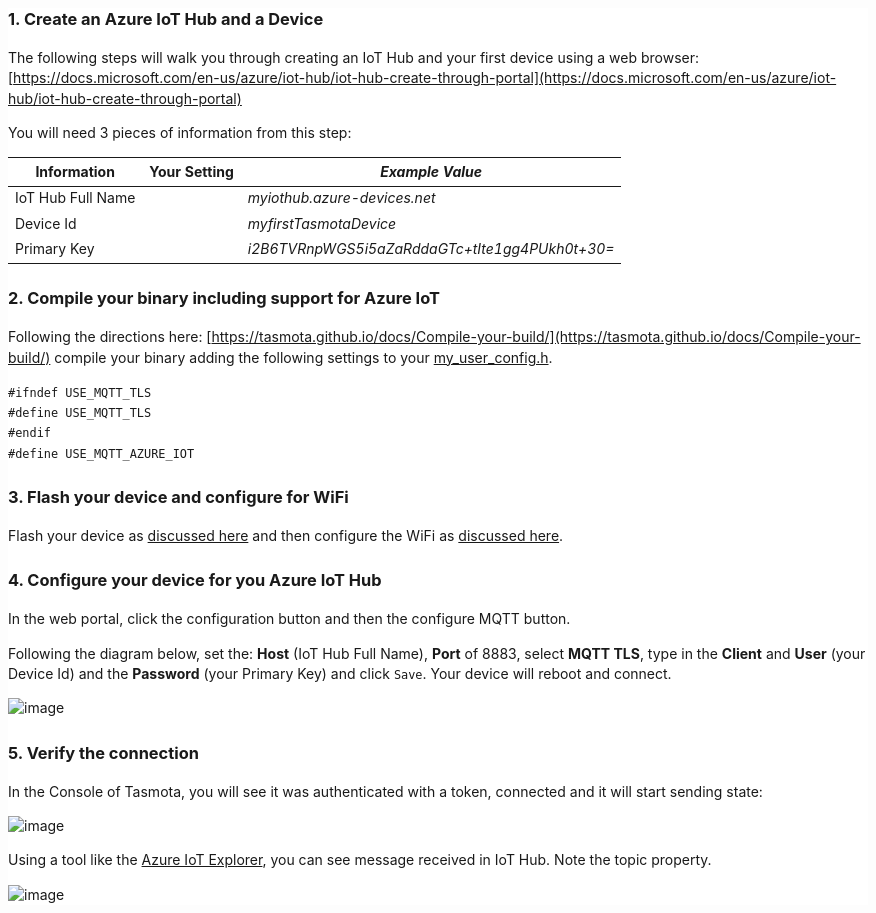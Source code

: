 ### 1. Create an Azure IoT Hub and a Device

The following steps will walk you through creating an IoT Hub and your first device using a web browser: [https://docs.microsoft.com/en-us/azure/iot-hub/iot-hub-create-through-portal](https://docs.microsoft.com/en-us/azure/iot-hub/iot-hub-create-through-portal)

You will need 3 pieces of information from this step:

Information| Your Setting | <i>Example Value</i>
----|-----|----
IoT Hub Full Name|  | <i>myiothub.azure-devices.net</i>
Device Id|  | <i>myfirstTasmotaDevice</i>
Primary Key|  | <i>i2B6TVRnpWGS5i5aZaRddaGTc+tIte1gg4PUkh0t+30=</i>

### 2. Compile your binary including support for Azure IoT

Following the directions here: [https://tasmota.github.io/docs/Compile-your-build/](https://tasmota.github.io/docs/Compile-your-build/) compile your binary adding the following settings to your [my_user_config.h](https://github.com/arendst/Tasmota/blob/development/tasmota/my_user_config.h).
```
#ifndef USE_MQTT_TLS
#define USE_MQTT_TLS
#endif
#define USE_MQTT_AZURE_IOT
```

### 3. Flash your device and configure for WiFi

Flash your device as [discussed here](https://tasmota.github.io/docs/Getting-Started/#flashing) and then configure the WiFi as [discussed here](https://tasmota.github.io/docs/Getting-Started/#using-web-ui).

### 4. Configure your device for you Azure IoT Hub

In the web portal, click the configuration button and then the configure MQTT button.

Following the diagram below, set the: <b>Host</b> (IoT Hub Full Name), <b>Port</b> of 8883, select <b>MQTT TLS</b>, type in the <b>Client</b> and <b>User</b> (your Device Id) and the <b>Password</b> (your Primary Key) and click `Save`.  Your device will reboot and connect.

![image](https://user-images.githubusercontent.com/15837044/117373396-c0e9bf00-ae90-11eb-8e45-81d9480e611c.png)

### 5. Verify the connection

In the Console of Tasmota, you will see it was authenticated with a token, connected and it will start sending state:

![image](https://user-images.githubusercontent.com/15837044/117373656-479e9c00-ae91-11eb-82b5-80ca096e1220.png)

Using a tool like the [Azure IoT Explorer](https://github.com/Azure/azure-iot-explorer/releases/), you can see message received in IoT Hub.  Note the topic property.

![image](https://user-images.githubusercontent.com/15837044/117373712-669d2e00-ae91-11eb-9bcd-86f2f457d5dc.png)
